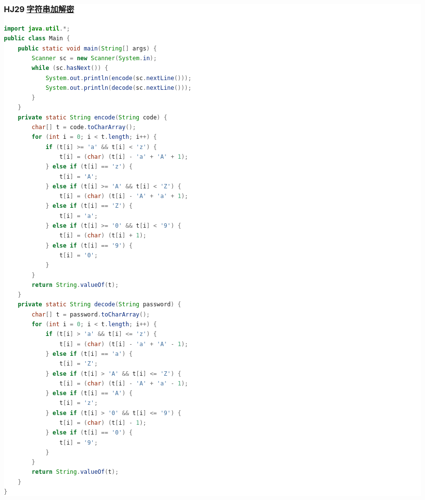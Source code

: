 ### HJ29 [字符串加解密](https://www.nowcoder.com/practice/2aa32b378a024755a3f251e75cbf233a)

```java
import java.util.*;
public class Main {
    public static void main(String[] args) {
        Scanner sc = new Scanner(System.in);
        while (sc.hasNext()) {
            System.out.println(encode(sc.nextLine()));
            System.out.println(decode(sc.nextLine()));
        }
    }
    private static String encode(String code) {
        char[] t = code.toCharArray();
        for (int i = 0; i < t.length; i++) {
            if (t[i] >= 'a' && t[i] < 'z') {
                t[i] = (char) (t[i] - 'a' + 'A' + 1);
            } else if (t[i] == 'z') {
                t[i] = 'A';
            } else if (t[i] >= 'A' && t[i] < 'Z') {
                t[i] = (char) (t[i] - 'A' + 'a' + 1);
            } else if (t[i] == 'Z') {
                t[i] = 'a';
            } else if (t[i] >= '0' && t[i] < '9') {
                t[i] = (char) (t[i] + 1);
            } else if (t[i] == '9') {
                t[i] = '0';
            }
        }
        return String.valueOf(t);
    }
    private static String decode(String password) {
        char[] t = password.toCharArray();
        for (int i = 0; i < t.length; i++) {
            if (t[i] > 'a' && t[i] <= 'z') {
                t[i] = (char) (t[i] - 'a' + 'A' - 1);
            } else if (t[i] == 'a') {
                t[i] = 'Z';
            } else if (t[i] > 'A' && t[i] <= 'Z') {
                t[i] = (char) (t[i] - 'A' + 'a' - 1);
            } else if (t[i] == 'A') {
                t[i] = 'z';
            } else if (t[i] > '0' && t[i] <= '9') {
                t[i] = (char) (t[i] - 1);
            } else if (t[i] == '0') {
                t[i] = '9';
            }
        }
        return String.valueOf(t);
    }
}
```
